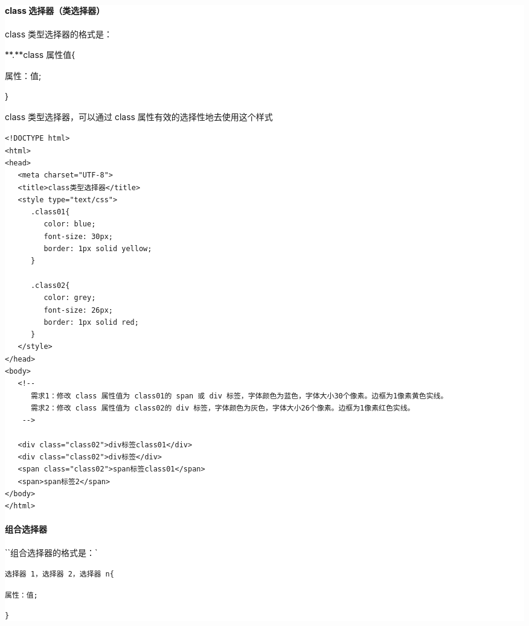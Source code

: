 #### **class** **选择器（类选择器）** 

class 类型选择器的格式是： 

**.**class 属性值{ 

属性：值; 

} 

class 类型选择器，可以通过 class 属性有效的选择性地去使用这个样式

```
<!DOCTYPE html>
<html>
<head>
   <meta charset="UTF-8">
   <title>class类型选择器</title>
   <style type="text/css">
      .class01{
         color: blue;
         font-size: 30px;
         border: 1px solid yellow;
      }

      .class02{
         color: grey;
         font-size: 26px;
         border: 1px solid red;
      }
   </style>
</head>
<body>
   <!--
      需求1：修改 class 属性值为 class01的 span 或 div 标签，字体颜色为蓝色，字体大小30个像素。边框为1像素黄色实线。
      需求2：修改 class 属性值为 class02的 div 标签，字体颜色为灰色，字体大小26个像素。边框为1像素红色实线。
    -->

   <div class="class02">div标签class01</div>
   <div class="class02">div标签</div>
   <span class="class02">span标签class01</span>
   <span>span标签2</span>
</body>
</html>
```

#### **组合选择器** 

``组合选择器的格式是：` 

`选择器 1，选择器 2，选择器 n{` 

`属性：值;` 

`}` 
